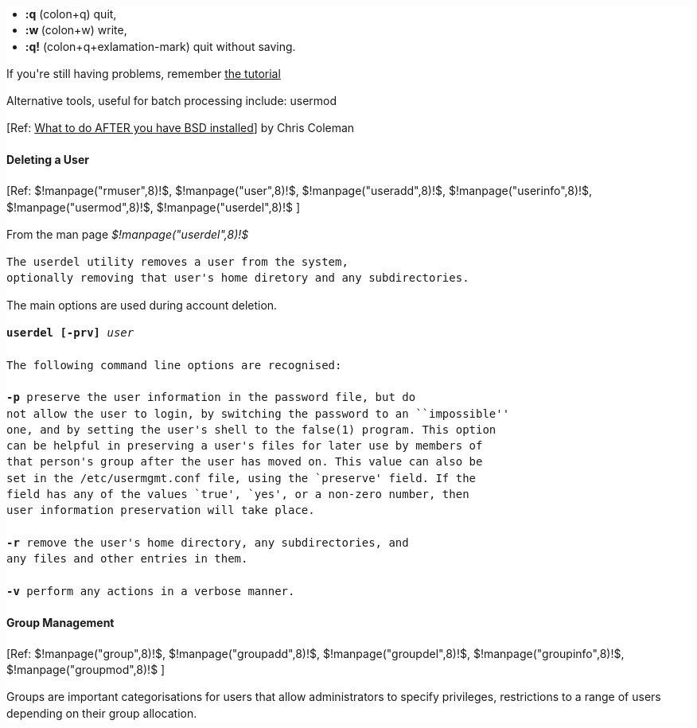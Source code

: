 -   <b>:q</b> (colon+q) quit, 
-   <b>:w </b>(colon+w) write, 
-   <b>:q!</b> (colon+q+exlamation-mark) quit without saving. 

If you're still having problems, remember [the tutorial](http://www.freebsd.org/tutorials/new-users)
    
Alternative tools, useful for batch processing include: usermod</p>

&#91;Ref: [What to do AFTER you have BSD installed](http://www.daemonnews.org/200005/chrisc@daemonnews.org)]
by Chris Coleman

<a name="rmuser"></a>

#### Deleting a User

&#91;Ref: $!manpage("rmuser",8)!$, $!manpage("user",8)!$, $!manpage("useradd",8)!$, $!manpage("userinfo",8)!$, $!manpage("usermod",8)!$, $!manpage("userdel",8)!$ ]
  
From the man page <i>$!manpage("userdel",8)!$</i>

<pre class="manpage">
The userdel utility removes a user from the system, 
optionally removing that user's home diretory and any subdirectories.
</pre>

The main options are used during account deletion.

<pre class="manpage">
<b>userdel [-prv]</b> <i>user</i>

The following command line options are recognised:

<b>-p</b> preserve the user information in the password file, but do 
not allow the user to login, by switching the password to an ``impossible'' 
one, and by setting the user's shell to the false(1) program. This option 
can be helpful in preserving a user's files for later use by members of 
that person's group after the user has moved on. This value can also be 
set in the /etc/usermgmt.conf file, using the `preserve' field. If the 
field has any of the values `true', `yes', or a non-zero number, then 
user information preservation will take place.

<b>-r</b> remove the user's home directory, any subdirectories, and 
any files and other entries in them.

<b>-v</b> perform any actions in a verbose manner.
</pre>

<a name="instGroupManagement"></a>

#### Group Management

&#91;Ref: $!manpage("group",8)!$, $!manpage("groupadd",8)!$, 
$!manpage("groupdel",8)!$, $!manpage("groupinfo",8)!$, $!manpage("groupmod",8)!$ ] 
  
Groups are important categorisations for users that allow administrators to 
specify privileges, restrictions to a range of users depending on their group 
allocation.
